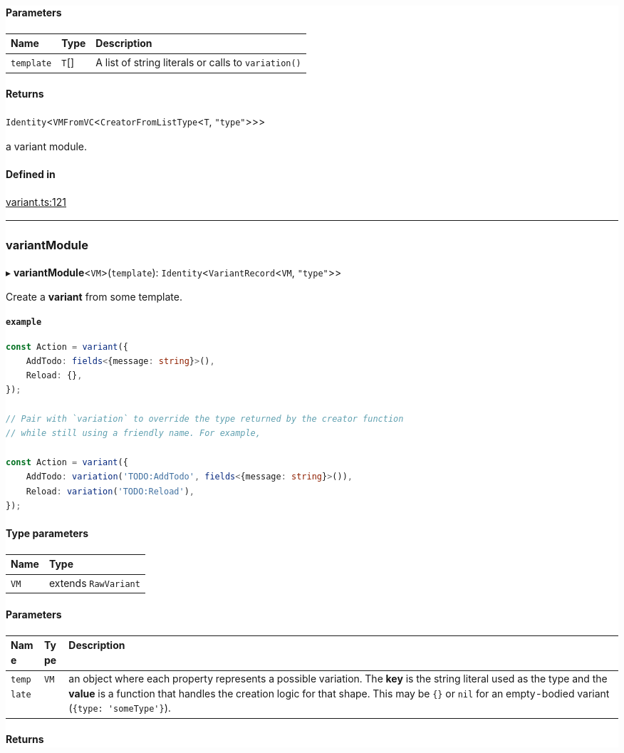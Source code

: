 #### Parameters

| Name | Type | Description |
| :------ | :------ | :------ |
| `template` | `T`[] | A list of string literals or calls to `variation()` |

#### Returns

`Identity`<`VMFromVC`<`CreatorFromListType`<`T`, ``"type"``\>\>\>

a variant module.

#### Defined in

[variant.ts:121](https://github.com/paarthenon/variant/blob/9eab4d9/src/variant.ts#L121)

___

### variantModule

▸ **variantModule**<`VM`\>(`template`): `Identity`<`VariantRecord`<`VM`, ``"type"``\>\>

Create a **variant** from some template.

**`example`**
```ts
const Action = variant({
    AddTodo: fields<{message: string}>(),
    Reload: {},
});

// Pair with `variation` to override the type returned by the creator function
// while still using a friendly name. For example,

const Action = variant({
    AddTodo: variation('TODO:AddTodo', fields<{message: string}>()),
    Reload: variation('TODO:Reload'),
});
```

#### Type parameters

| Name | Type |
| :------ | :------ |
| `VM` | extends `RawVariant` |

#### Parameters

| Name | Type | Description |
| :------ | :------ | :------ |
| `template` | `VM` | an object where each property represents a possible variation. The **key** is the string literal used as the type and the **value** is a function that handles the creation logic for that shape. This may be `{}` or `nil` for an empty-bodied variant (`{type: 'someType'}`). |

#### Returns

